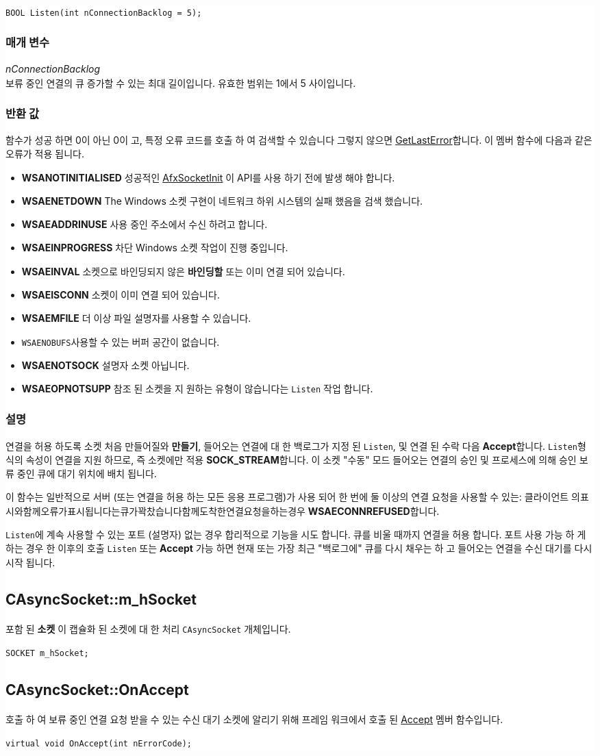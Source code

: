 ```  
BOOL Listen(int nConnectionBacklog = 5);
```  
  
### <a name="parameters"></a>매개 변수  
 *nConnectionBacklog*  
 보류 중인 연결의 큐 증가할 수 있는 최대 길이입니다. 유효한 범위는 1에서 5 사이입니다.  
  
### <a name="return-value"></a>반환 값  
 함수가 성공 하면 0이 아닌 0이 고, 특정 오류 코드를 호출 하 여 검색할 수 있습니다 그렇지 않으면 [GetLastError](#getlasterror)합니다. 이 멤버 함수에 다음과 같은 오류가 적용 됩니다.  
  
- **WSANOTINITIALISED** 성공적인 [AfxSocketInit](../../mfc/reference/application-information-and-management.md#afxsocketinit) 이 API를 사용 하기 전에 발생 해야 합니다.  
  
- **WSAENETDOWN** The Windows 소켓 구현이 네트워크 하위 시스템의 실패 했음을 검색 했습니다.  
  
- **WSAEADDRINUSE** 사용 중인 주소에서 수신 하려고 합니다.  
  
- **WSAEINPROGRESS** 차단 Windows 소켓 작업이 진행 중입니다.  
  
- **WSAEINVAL** 소켓으로 바인딩되지 않은 **바인딩할** 또는 이미 연결 되어 있습니다.  
  
- **WSAEISCONN** 소켓이 이미 연결 되어 있습니다.  
  
- **WSAEMFILE** 더 이상 파일 설명자를 사용할 수 있습니다.  
  
- `WSAENOBUFS`사용할 수 있는 버퍼 공간이 없습니다.  
  
- **WSAENOTSOCK** 설명자 소켓 아닙니다.  
  
- **WSAEOPNOTSUPP** 참조 된 소켓을 지 원하는 유형이 않습니다는 `Listen` 작업 합니다.  
  
### <a name="remarks"></a>설명  
 연결을 허용 하도록 소켓 처음 만들어질와 **만들기**, 들어오는 연결에 대 한 백로그가 지정 된 `Listen`, 및 연결 된 수락 다음 **Accept**합니다. `Listen`형식의 속성이 연결을 지원 하므로, 즉 소켓에만 적용 **SOCK_STREAM**합니다. 이 소켓 "수동" 모드 들어오는 연결의 승인 및 프로세스에 의해 승인 보류 중인 큐에 대기 위치에 배치 됩니다.  
  
 이 함수는 일반적으로 서버 (또는 연결을 허용 하는 모든 응용 프로그램)가 사용 되어 한 번에 둘 이상의 연결 요청을 사용할 수 있는: 클라이언트 의표시와함께오류가표시됩니다는큐가꽉찼습니다함께도착한연결요청을하는경우 **WSAECONNREFUSED**합니다.  
  
 `Listen`에 계속 사용할 수 있는 포트 (설명자) 없는 경우 합리적으로 기능을 시도 합니다. 큐를 비울 때까지 연결을 허용 합니다. 포트 사용 가능 하 게 하는 경우 한 이후의 호출 `Listen` 또는 **Accept** 가능 하면 현재 또는 가장 최근 "백로그에" 큐를 다시 채우는 하 고 들어오는 연결을 수신 대기를 다시 시작 됩니다.  
  
##  <a name="m_hsocket"></a>CAsyncSocket::m_hSocket  
 포함 된 **소켓** 이 캡슐화 된 소켓에 대 한 처리 `CAsyncSocket` 개체입니다.  
  
```  
SOCKET m_hSocket;  
```  
  
##  <a name="onaccept"></a>CAsyncSocket::OnAccept  
 호출 하 여 보류 중인 연결 요청 받을 수 있는 수신 대기 소켓에 알리기 위해 프레임 워크에서 호출 된 [Accept](#accept) 멤버 함수입니다.  
  
```  
virtual void OnAccept(int nErrorCode);
```  
  